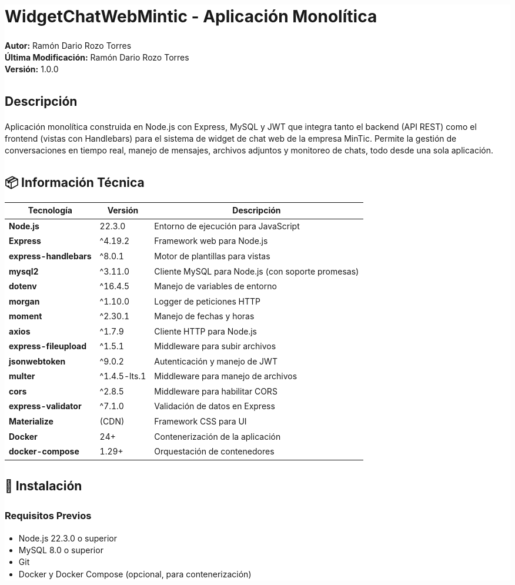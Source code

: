 # WidgetChatWebMintic - Aplicación Monolítica

**Autor:** Ramón Dario Rozo Torres  
**Última Modificación:** Ramón Dario Rozo Torres  
**Versión:** 1.0.0

## Descripción

Aplicación monolítica construida en Node.js con Express, MySQL y JWT que integra tanto el backend (API REST) como el frontend (vistas con Handlebars) para el sistema de widget de chat web de la empresa MinTic. Permite la gestión de conversaciones en tiempo real, manejo de mensajes, archivos adjuntos y monitoreo de chats, todo desde una sola aplicación.

## 📦 Información Técnica

| Tecnología             | Versión         | Descripción                                        |
|------------------------|-----------------|----------------------------------------------------|
| **Node.js**            | 22.3.0          | Entorno de ejecución para JavaScript               |
| **Express**            | ^4.19.2         | Framework web para Node.js                         |
| **express-handlebars** | ^8.0.1          | Motor de plantillas para vistas                    |
| **mysql2**             | ^3.11.0         | Cliente MySQL para Node.js (con soporte promesas)  |
| **dotenv**             | ^16.4.5         | Manejo de variables de entorno                     |
| **morgan**             | ^1.10.0         | Logger de peticiones HTTP                          |
| **moment**             | ^2.30.1         | Manejo de fechas y horas                           |
| **axios**              | ^1.7.9          | Cliente HTTP para Node.js                          |
| **express-fileupload** | ^1.5.1          | Middleware para subir archivos                     |
| **jsonwebtoken**       | ^9.0.2          | Autenticación y manejo de JWT                      |
| **multer**             | ^1.4.5-lts.1    | Middleware para manejo de archivos                 |
| **cors**               | ^2.8.5          | Middleware para habilitar CORS                     |
| **express-validator**  | ^7.1.0          | Validación de datos en Express                     |
| **Materialize**        | (CDN)           | Framework CSS para UI                              |
| **Docker**             | 24+             | Contenerización de la aplicación                   |
| **docker-compose**     | 1.29+           | Orquestación de contenedores                       |

## 🚀 Instalación

### Requisitos Previos
- Node.js 22.3.0 o superior
- MySQL 8.0 o superior
- Git
- Docker y Docker Compose (opcional, para contenerización)
